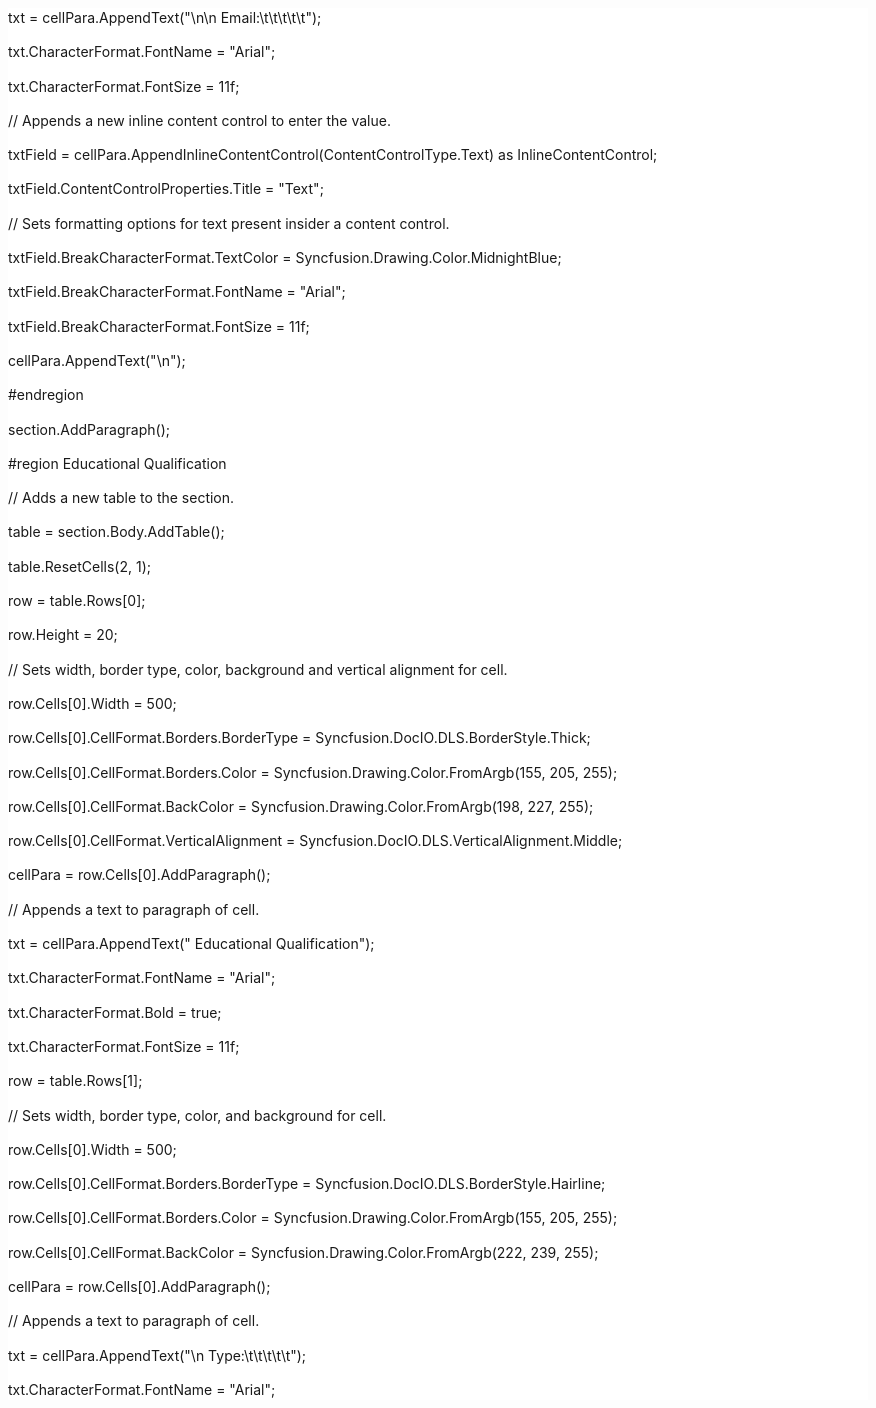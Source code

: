 
txt = cellPara.AppendText("\n\n Email:\t\t\t\t\t");

txt.CharacterFormat.FontName = "Arial";

txt.CharacterFormat.FontSize = 11f;

// Appends a new inline content control to enter the value.

txtField = cellPara.AppendInlineContentControl(ContentControlType.Text) as InlineContentControl;

txtField.ContentControlProperties.Title = "Text";

// Sets formatting options for text present insider a content control.

txtField.BreakCharacterFormat.TextColor = Syncfusion.Drawing.Color.MidnightBlue;

txtField.BreakCharacterFormat.FontName = "Arial";

txtField.BreakCharacterFormat.FontSize = 11f;

cellPara.AppendText("\n");

#endregion

section.AddParagraph();

#region Educational Qualification

// Adds a new table to the section.

table = section.Body.AddTable();

table.ResetCells(2, 1);

row = table.Rows[0];

row.Height = 20;

// Sets width, border type, color, background and vertical alignment for cell.

row.Cells[0].Width = 500;

row.Cells[0].CellFormat.Borders.BorderType = Syncfusion.DocIO.DLS.BorderStyle.Thick;

row.Cells[0].CellFormat.Borders.Color = Syncfusion.Drawing.Color.FromArgb(155, 205, 255);

row.Cells[0].CellFormat.BackColor = Syncfusion.Drawing.Color.FromArgb(198, 227, 255);

row.Cells[0].CellFormat.VerticalAlignment = Syncfusion.DocIO.DLS.VerticalAlignment.Middle;

cellPara = row.Cells[0].AddParagraph();

// Appends a text to paragraph of cell.

txt = cellPara.AppendText(" Educational Qualification");

txt.CharacterFormat.FontName = "Arial";

txt.CharacterFormat.Bold = true;

txt.CharacterFormat.FontSize = 11f;

row = table.Rows[1];

// Sets width, border type, color, and background for cell.

row.Cells[0].Width = 500;

row.Cells[0].CellFormat.Borders.BorderType = Syncfusion.DocIO.DLS.BorderStyle.Hairline;

row.Cells[0].CellFormat.Borders.Color = Syncfusion.Drawing.Color.FromArgb(155, 205, 255);

row.Cells[0].CellFormat.BackColor = Syncfusion.Drawing.Color.FromArgb(222, 239, 255);

cellPara = row.Cells[0].AddParagraph();

// Appends a text to paragraph of cell.

txt = cellPara.AppendText("\n Type:\t\t\t\t\t");

txt.CharacterFormat.FontName = "Arial";